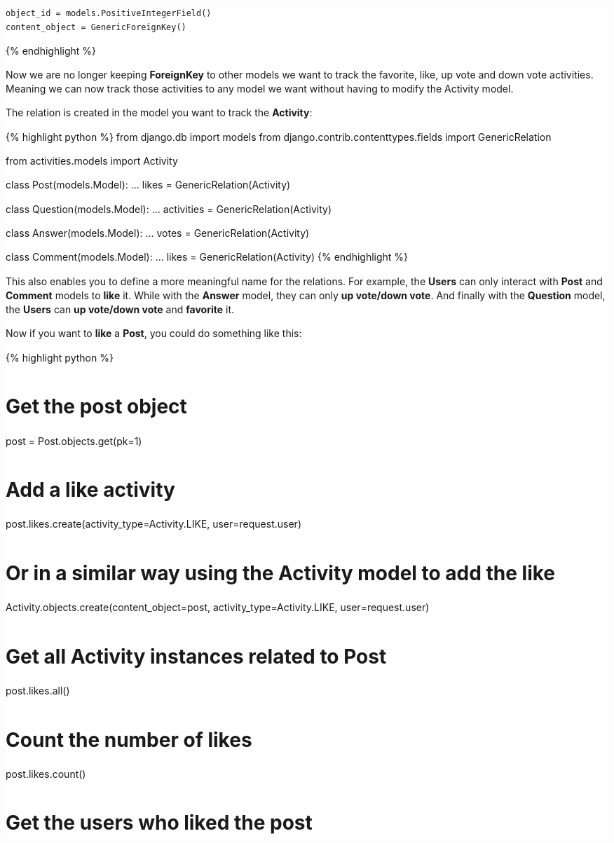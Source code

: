     object_id = models.PositiveIntegerField()
    content_object = GenericForeignKey()
{% endhighlight %}

Now we are no longer keeping **ForeignKey** to other models we want to track the favorite, like, up vote and down vote
activities. Meaning we can now track those activities to any model we want without having to modify the Activity model.

The relation is created in the model you want to track the **Activity**:

{% highlight python %}
from django.db import models
from django.contrib.contenttypes.fields import GenericRelation

from activities.models import Activity


class Post(models.Model):
    ...
    likes = GenericRelation(Activity)

class Question(models.Model):
    ...
    activities = GenericRelation(Activity)

class Answer(models.Model):
    ...
    votes = GenericRelation(Activity)

class Comment(models.Model):
    ...
    likes = GenericRelation(Activity)
{% endhighlight %}

This also enables you to define a more meaningful name for the relations. For example, the **Users** can only interact
with **Post** and **Comment** models to **like** it. While with the **Answer** model, they can only
**up vote/down vote**. And finally with the **Question** model, the **Users** can **up vote/down vote** and
**favorite** it.

Now if you want to **like** a **Post**, you could do something like this:

{% highlight python %}
# Get the post object
post = Post.objects.get(pk=1)

# Add a like activity
post.likes.create(activity_type=Activity.LIKE, user=request.user)

# Or in a similar way using the Activity model to add the like
Activity.objects.create(content_object=post, activity_type=Activity.LIKE, user=request.user)

# Get all Activity instances related to Post
post.likes.all()

# Count the number of likes
post.likes.count()

# Get the users who liked the post